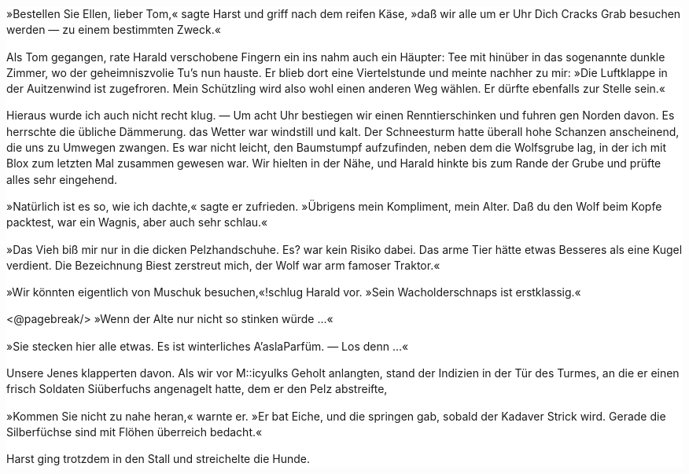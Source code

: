 »Bestellen Sie Ellen, lieber Tom,« sagte Harst und
griff nach dem reifen Käse, »daß wir alle um er Uhr
Dich Cracks Grab besuchen werden — zu einem bestimmten
Zweck.«

Als Tom gegangen, rate Harald verschobene Fingern
ein ins nahm auch ein Häupter: Tee mit hinüber in
das sogenannte dunkle Zimmer, wo der geheimniszvolie
Tu’s nun hauste. Er blieb dort eine Viertelstunde und
meinte nachher zu mir: »Die Luftklappe in der Auitzenwind
ist zugefroren. Mein Schützling wird also wohl
einen anderen Weg wählen. Er dürfte ebenfalls zur
Stelle sein.«

Hieraus wurde ich auch nicht recht klug. — Um acht
Uhr bestiegen wir einen Renntierschinken und fuhren gen
Norden davon. Es herrschte die übliche Dämmerung. das
Wetter war windstill und kalt. Der Schneesturm hatte überall
hohe Schanzen anscheinend, die uns zu Umwegen zwangen.
Es war nicht leicht, den Baumstumpf aufzufinden, neben dem
die Wolfsgrube lag, in der ich mit Blox zum letzten Mal
zusammen gewesen war. Wir hielten in der Nähe, und
Harald hinkte bis zum Rande der Grube und prüfte alles
sehr eingehend.

»Natürlich ist es so, wie ich dachte,« sagte er zufrieden.
»Übrigens mein Kompliment, mein Alter. Daß du den
Wolf beim Kopfe packtest, war ein Wagnis, aber auch
sehr schlau.«

»Das Vieh biß mir nur in die dicken Pelzhandschuhe.
Es? war kein Risiko dabei. Das arme Tier hätte etwas
Besseres als eine Kugel verdient. Die Bezeichnung Biest
zerstreut mich, der Wolf war arm famoser Traktor.«

»Wir könnten eigentlich von Muschuk besuchen,«!schlug
Harald vor. »Sein Wacholderschnaps ist erstklassig.«

<@pagebreak/>
»Wenn der Alte nur nicht so stinken würde …«

»Sie stecken hier alle etwas. Es ist winterliches A’aslaParfüm.
— Los denn …«

Unsere Jenes klapperten davon. Als wir vor M::icyulks
Geholt anlangten, stand der Indizien in der Tür des Turmes,
an die er einen frisch Soldaten Siüberfuchs angenagelt hatte,
dem er den Pelz abstreifte,

»Kommen Sie nicht zu nahe heran,« warnte er. »Er
bat Eiche, und die springen gab, sobald der Kadaver Strick
wird. Gerade die Silberfüchse sind mit Flöhen überreich
bedacht.«

Harst ging trotzdem in den Stall und streichelte die
Hunde.
